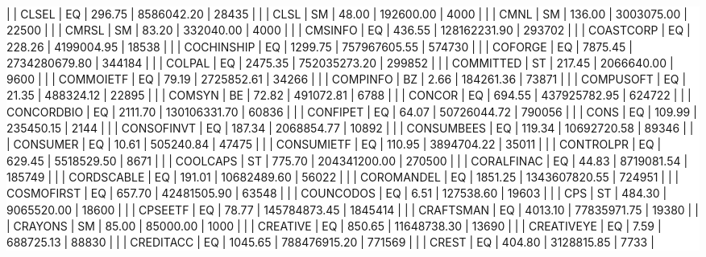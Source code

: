 |  | CLSEL | EQ | 296.75 | 8586042.20 | 28435 |
|  | CLSL | SM | 48.00 | 192600.00 | 4000 |
|  | CMNL | SM | 136.00 | 3003075.00 | 22500 |
|  | CMRSL | SM | 83.20 | 332040.00 | 4000 |
|  | CMSINFO | EQ | 436.55 | 128162231.90 | 293702 |
|  | COASTCORP | EQ | 228.26 | 4199004.95 | 18538 |
|  | COCHINSHIP | EQ | 1299.75 | 757967605.55 | 574730 |
|  | COFORGE | EQ | 7875.45 | 2734280679.80 | 344184 |
|  | COLPAL | EQ | 2475.35 | 752035273.20 | 299852 |
|  | COMMITTED | ST | 217.45 | 2066640.00 | 9600 |
|  | COMMOIETF | EQ | 79.19 | 2725852.61 | 34266 |
|  | COMPINFO | BZ | 2.66 | 184261.36 | 73871 |
|  | COMPUSOFT | EQ | 21.35 | 488324.12 | 22895 |
|  | COMSYN | BE | 72.82 | 491072.81 | 6788 |
|  | CONCOR | EQ | 694.55 | 437925782.95 | 624722 |
|  | CONCORDBIO | EQ | 2111.70 | 130106331.70 | 60836 |
|  | CONFIPET | EQ | 64.07 | 50726044.72 | 790056 |
|  | CONS | EQ | 109.99 | 235450.15 | 2144 |
|  | CONSOFINVT | EQ | 187.34 | 2068854.77 | 10892 |
|  | CONSUMBEES | EQ | 119.34 | 10692720.58 | 89346 |
|  | CONSUMER | EQ | 10.61 | 505240.84 | 47475 |
|  | CONSUMIETF | EQ | 110.95 | 3894704.22 | 35011 |
|  | CONTROLPR | EQ | 629.45 | 5518529.50 | 8671 |
|  | COOLCAPS | ST | 775.70 | 204341200.00 | 270500 |
|  | CORALFINAC | EQ | 44.83 | 8719081.54 | 185749 |
|  | CORDSCABLE | EQ | 191.01 | 10682489.60 | 56022 |
|  | COROMANDEL | EQ | 1851.25 | 1343607820.55 | 724951 |
|  | COSMOFIRST | EQ | 657.70 | 42481505.90 | 63548 |
|  | COUNCODOS | EQ | 6.51 | 127538.60 | 19603 |
|  | CPS | ST | 484.30 | 9065520.00 | 18600 |
|  | CPSEETF | EQ | 78.77 | 145784873.45 | 1845414 |
|  | CRAFTSMAN | EQ | 4013.10 | 77835971.75 | 19380 |
|  | CRAYONS | SM | 85.00 | 85000.00 | 1000 |
|  | CREATIVE | EQ | 850.65 | 11648738.30 | 13690 |
|  | CREATIVEYE | EQ | 7.59 | 688725.13 | 88830 |
|  | CREDITACC | EQ | 1045.65 | 788476915.20 | 771569 |
|  | CREST | EQ | 404.80 | 3128815.85 | 7733 |